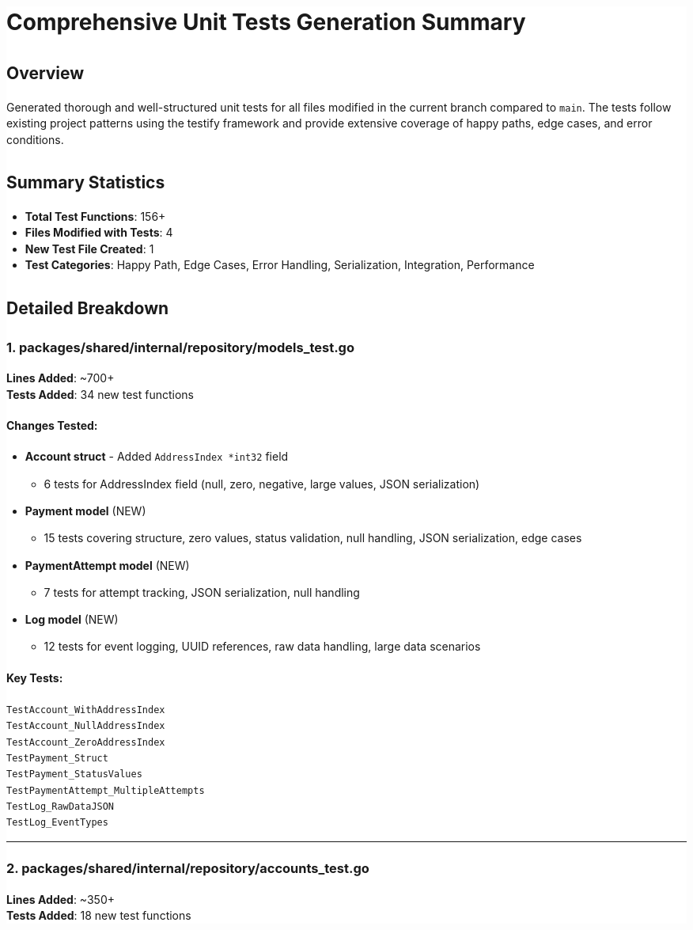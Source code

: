 # Comprehensive Unit Tests Generation Summary

## Overview

Generated thorough and well-structured unit tests for all files modified in the current branch compared to `main`. The tests follow existing project patterns using the testify framework and provide extensive coverage of happy paths, edge cases, and error conditions.

## Summary Statistics

- **Total Test Functions**: 156+
- **Files Modified with Tests**: 4
- **New Test File Created**: 1
- **Test Categories**: Happy Path, Edge Cases, Error Handling, Serialization, Integration, Performance

## Detailed Breakdown

### 1. packages/shared/internal/repository/models_test.go
**Lines Added**: ~700+  
**Tests Added**: 34 new test functions

#### Changes Tested:
- **Account struct** - Added `AddressIndex *int32` field
  - 6 tests for AddressIndex field (null, zero, negative, large values, JSON serialization)

- **Payment model** (NEW)
  - 15 tests covering structure, zero values, status validation, null handling, JSON serialization, edge cases

- **PaymentAttempt model** (NEW)
  - 7 tests for attempt tracking, JSON serialization, null handling

- **Log model** (NEW)
  - 12 tests for event logging, UUID references, raw data handling, large data scenarios

#### Key Tests:
```go
TestAccount_WithAddressIndex
TestAccount_NullAddressIndex
TestAccount_ZeroAddressIndex
TestPayment_Struct
TestPayment_StatusValues
TestPaymentAttempt_MultipleAttempts
TestLog_RawDataJSON
TestLog_EventTypes
```

---

### 2. packages/shared/internal/repository/accounts_test.go
**Lines Added**: ~350+  
**Tests Added**: 18 new test functions
